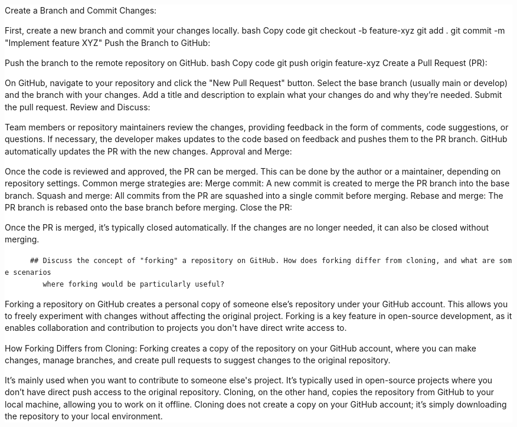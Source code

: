 Create a Branch and Commit Changes:

First, create a new branch and commit your changes locally.
bash
Copy code
git checkout -b feature-xyz
git add .
git commit -m "Implement feature XYZ"
Push the Branch to GitHub:

Push the branch to the remote repository on GitHub.
bash
Copy code
git push origin feature-xyz
Create a Pull Request (PR):

On GitHub, navigate to your repository and click the "New Pull Request" button.
Select the base branch (usually main or develop) and the branch with your changes.
Add a title and description to explain what your changes do and why they’re needed.
Submit the pull request.
Review and Discuss:

Team members or repository maintainers review the changes, providing feedback in the form of comments, code suggestions, or questions.
If necessary, the developer makes updates to the code based on feedback and pushes them to the PR branch. GitHub automatically updates the PR with the new changes.
Approval and Merge:

Once the code is reviewed and approved, the PR can be merged. This can be done by the author or a maintainer, depending on repository settings.
Common merge strategies are:
Merge commit: A new commit is created to merge the PR branch into the base branch.
Squash and merge: All commits from the PR are squashed into a single commit before merging.
Rebase and merge: The PR branch is rebased onto the base branch before merging.
Close the PR:

Once the PR is merged, it’s typically closed automatically. If the changes are no longer needed, it can also be closed without merging.


          ## Discuss the concept of "forking" a repository on GitHub. How does forking differ from cloning, and what are some scenarios 
             where forking would be particularly useful?

Forking a repository on GitHub creates a personal copy of someone else’s repository under your GitHub account. This allows you to freely experiment with changes without affecting the original project. Forking is a key feature in open-source development, as it enables collaboration and contribution to projects you don't have direct write access to.

How Forking Differs from Cloning:
Forking creates a copy of the repository on your GitHub account, where you can make changes, manage branches, and create pull requests to suggest changes to the original repository.

It’s mainly used when you want to contribute to someone else's project.
It’s typically used in open-source projects where you don’t have direct push access to the original repository.
Cloning, on the other hand, copies the repository from GitHub to your local machine, allowing you to work on it offline. Cloning does not create a copy on your GitHub account; it’s simply downloading the repository to your local environment.
